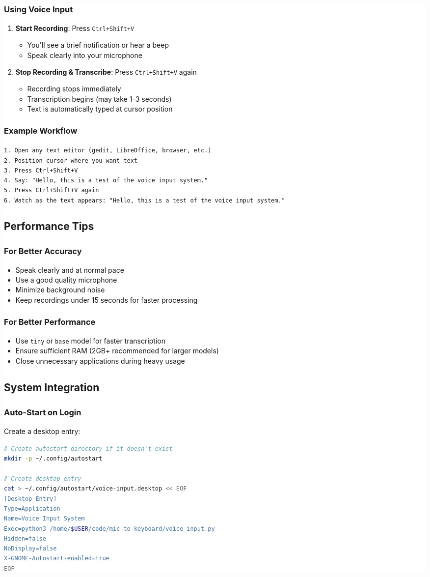 ### Using Voice Input

1. **Start Recording**: Press `Ctrl+Shift+V`
   - You'll see a brief notification or hear a beep
   - Speak clearly into your microphone

2. **Stop Recording & Transcribe**: Press `Ctrl+Shift+V` again
   - Recording stops immediately
   - Transcription begins (may take 1-3 seconds)
   - Text is automatically typed at cursor position

### Example Workflow

```
1. Open any text editor (gedit, LibreOffice, browser, etc.)
2. Position cursor where you want text
3. Press Ctrl+Shift+V
4. Say: "Hello, this is a test of the voice input system."
5. Press Ctrl+Shift+V again
6. Watch as the text appears: "Hello, this is a test of the voice input system."
```

## Performance Tips

### For Better Accuracy
- Speak clearly and at normal pace
- Use a good quality microphone
- Minimize background noise
- Keep recordings under 15 seconds for faster processing

### For Better Performance
- Use `tiny` or `base` model for faster transcription
- Ensure sufficient RAM (2GB+ recommended for larger models)
- Close unnecessary applications during heavy usage

## System Integration

### Auto-Start on Login

Create a desktop entry:

```bash
# Create autostart directory if it doesn't exist
mkdir -p ~/.config/autostart

# Create desktop entry
cat > ~/.config/autostart/voice-input.desktop << EOF
[Desktop Entry]
Type=Application
Name=Voice Input System
Exec=python3 /home/$USER/code/mic-to-keyboard/voice_input.py
Hidden=false
NoDisplay=false
X-GNOME-Autostart-enabled=true
EOF
```
